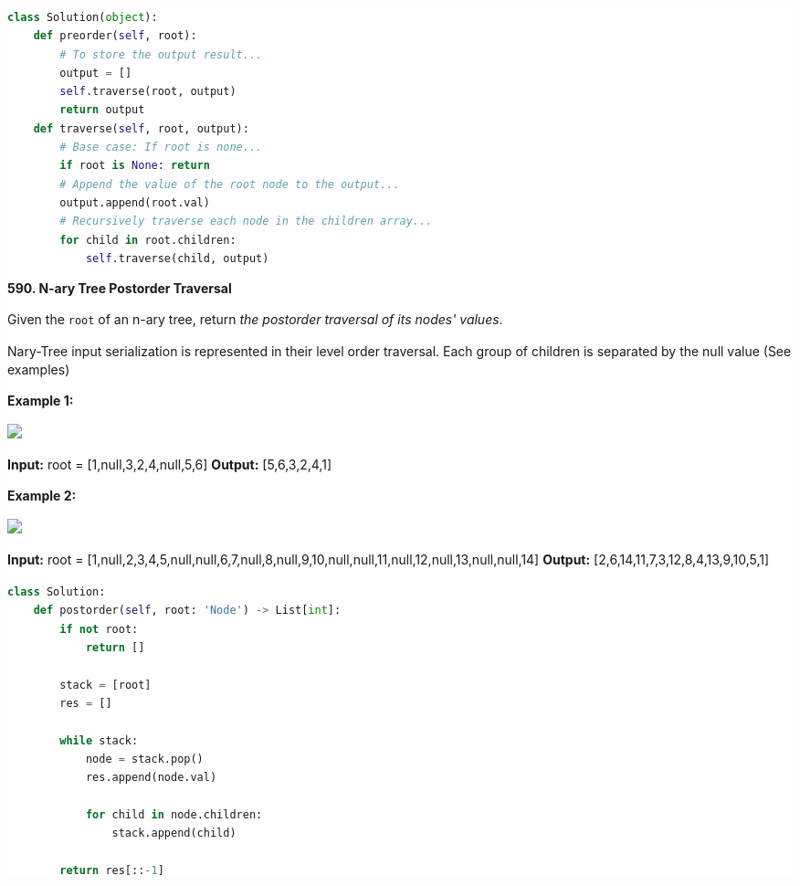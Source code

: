 ```python
class Solution(object):
    def preorder(self, root):
        # To store the output result...
        output = []
        self.traverse(root, output)
        return output
    def traverse(self, root, output):
        # Base case: If root is none...
        if root is None: return
        # Append the value of the root node to the output...
        output.append(root.val)
        # Recursively traverse each node in the children array...
        for child in root.children:
            self.traverse(child, output)
```


**590. N-ary Tree Postorder Traversal**

Given the `root` of an n-ary tree, return _the postorder traversal of its nodes' values_.

Nary-Tree input serialization is represented in their level order traversal. Each group of children is separated by the null value (See examples)

**Example 1:**

![](https://assets.leetcode.com/uploads/2018/10/12/narytreeexample.png)

**Input:** root = [1,null,3,2,4,null,5,6]
**Output:** [5,6,3,2,4,1]

**Example 2:**

![](https://assets.leetcode.com/uploads/2019/11/08/sample_4_964.png)

**Input:** root = [1,null,2,3,4,5,null,null,6,7,null,8,null,9,10,null,null,11,null,12,null,13,null,null,14]
**Output:** [2,6,14,11,7,3,12,8,4,13,9,10,5,1]

```python
class Solution:
    def postorder(self, root: 'Node') -> List[int]:
        if not root:
            return []
        
        stack = [root]
        res = []
        
        while stack:
            node = stack.pop()
            res.append(node.val)
            
            for child in node.children:
                stack.append(child)
                
        return res[::-1]

```
